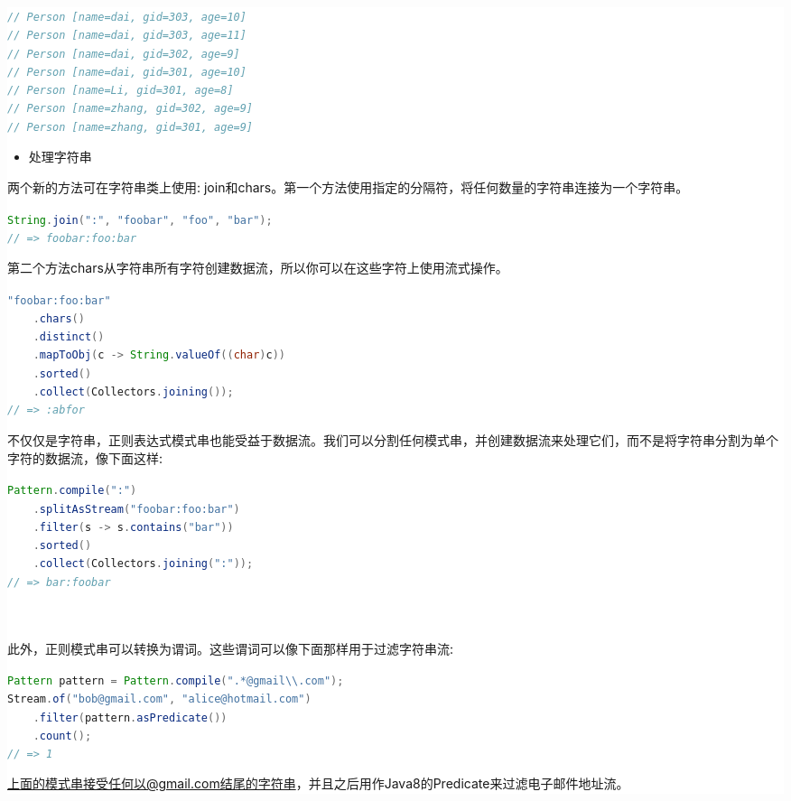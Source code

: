```java
// Person [name=dai, gid=303, age=10]
// Person [name=dai, gid=303, age=11]
// Person [name=dai, gid=302, age=9]
// Person [name=dai, gid=301, age=10]
// Person [name=Li, gid=301, age=8]
// Person [name=zhang, gid=302, age=9]
// Person [name=zhang, gid=301, age=9]

```

- 处理字符串

两个新的方法可在字符串类上使用: join和chars。第一个方法使用指定的分隔符，将任何数量的字符串连接为一个字符串。

```java
String.join(":", "foobar", "foo", "bar");
// => foobar:foo:bar

```

第二个方法chars从字符串所有字符创建数据流，所以你可以在这些字符上使用流式操作。

```java
"foobar:foo:bar"
    .chars()
    .distinct()
    .mapToObj(c -> String.valueOf((char)c))
    .sorted()
    .collect(Collectors.joining());
// => :abfor
```

不仅仅是字符串，正则表达式模式串也能受益于数据流。我们可以分割任何模式串，并创建数据流来处理它们，而不是将字符串分割为单个字符的数据流，像下面这样:

```java
Pattern.compile(":")
    .splitAsStream("foobar:foo:bar")
    .filter(s -> s.contains("bar"))
    .sorted()
    .collect(Collectors.joining(":"));
// => bar:foobar

  
```

此外，正则模式串可以转换为谓词。这些谓词可以像下面那样用于过滤字符串流:

```java
Pattern pattern = Pattern.compile(".*@gmail\\.com");
Stream.of("bob@gmail.com", "alice@hotmail.com")
    .filter(pattern.asPredicate())
    .count();
// => 1
```

上面的模式串接受任何以@gmail.com结尾的字符串，并且之后用作Java8的Predicate来过滤电子邮件地址流。
